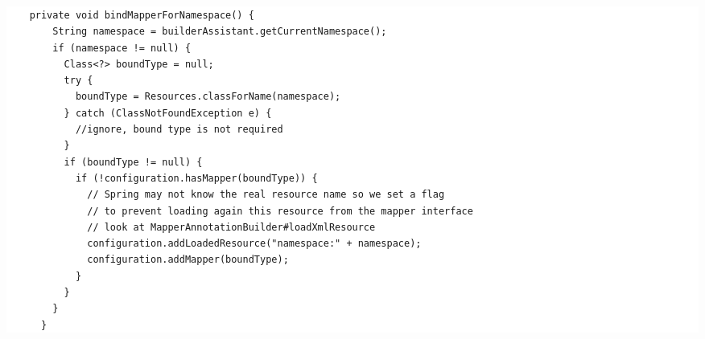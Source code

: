 		private void bindMapperForNamespace() {
		    String namespace = builderAssistant.getCurrentNamespace();
		    if (namespace != null) {
		      Class<?> boundType = null;
		      try {
		        boundType = Resources.classForName(namespace);
		      } catch (ClassNotFoundException e) {
		        //ignore, bound type is not required
		      }
		      if (boundType != null) {
		        if (!configuration.hasMapper(boundType)) {
		          // Spring may not know the real resource name so we set a flag
		          // to prevent loading again this resource from the mapper interface
		          // look at MapperAnnotationBuilder#loadXmlResource
		          configuration.addLoadedResource("namespace:" + namespace);
		          configuration.addMapper(boundType);
		        }
		      }
		    }
		  }		  